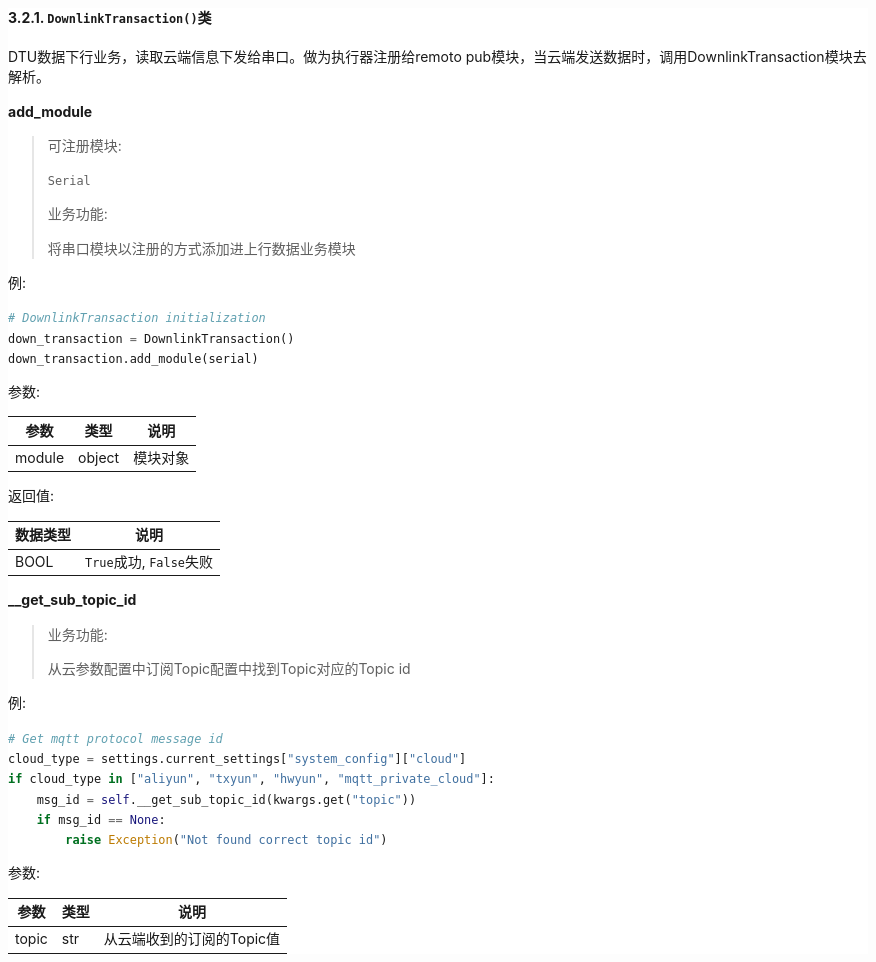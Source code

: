 #### 3.2.1. `DownlinkTransaction()`类
DTU数据下行业务，读取云端信息下发给串口。做为执行器注册给remoto pub模块，当云端发送数据时，调用DownlinkTransaction模块去解析。

**add_module**

> 可注册模块:
>
> `Serial`
>
> 业务功能:
> 
> 将串口模块以注册的方式添加进上行数据业务模块

例:

```python
# DownlinkTransaction initialization
down_transaction = DownlinkTransaction()
down_transaction.add_module(serial)
```

参数:

| 参数 | 类型 | 说明 |
|---|---|---|
| module | object | 模块对象 |

返回值:

|数据类型|说明|
|:---|---|
|BOOL|`True`成功, `False`失败|


**__get_sub_topic_id**

> 业务功能:
> 
> 从云参数配置中订阅Topic配置中找到Topic对应的Topic id

例:

```python
# Get mqtt protocol message id
cloud_type = settings.current_settings["system_config"]["cloud"]
if cloud_type in ["aliyun", "txyun", "hwyun", "mqtt_private_cloud"]:
    msg_id = self.__get_sub_topic_id(kwargs.get("topic"))
    if msg_id == None:
        raise Exception("Not found correct topic id")
```

参数:

| 参数 | 类型 | 说明 |
|---|---|---|
| topic | str | 从云端收到的订阅的Topic值 |
